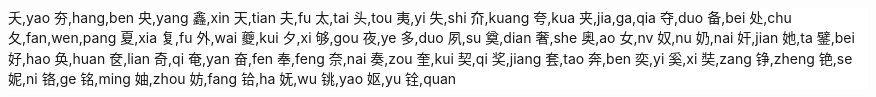 夭,yao
夯,hang,ben
央,yang
鑫,xin
天,tian
夫,fu
太,tai
头,tou
夷,yi
失,shi
夼,kuang
夸,kua
夹,jia,ga,qia
夺,duo
备,bei
处,chu
夂,fan,wen,pang
夏,xia
复,fu
外,wai
夔,kui
夕,xi
够,gou
夜,ye
多,duo
夙,su
奠,dian
奢,she
奥,ao
女,nv
奴,nu
奶,nai
奸,jian
她,ta
鐾,bei
好,hao
奂,huan
奁,lian
奇,qi
奄,yan
奋,fen
奉,feng
奈,nai
奏,zou
奎,kui
契,qi
奖,jiang
套,tao
奔,ben
奕,yi
奚,xi
奘,zang
铮,zheng
铯,se
妮,ni
铬,ge
铭,ming
妯,zhou
妨,fang
铪,ha
妩,wu
铫,yao
妪,yu
铨,quan